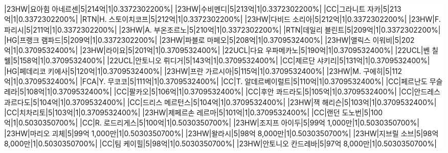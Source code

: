 |23HW|요아힘 아네르센|5|214억|1|0.3372302200%|
|23HW|수비멘디|5|213억|1|0.3372302200%|
|CC|그라니트 자카|5|213억|1|0.3372302200%|
|RTN|H. 스토이치코프|5|212억|1|0.3372302200%|
|23HW|다비드 소리아|5|212억|1|0.3372302200%|
|23HW|F. 파리시|5|211억|1|0.3372302200%|
|23HW|A. 부온조르노|5|210억|1|0.3372302200%|
|RTN|데일리 블린트|5|209억|1|0.3372302200%|
|HG|프랭크 램파드|5|209억|1|0.3372302200%|
|23HW|파블로 마페오|5|208억|1|0.3709532400%|
|23HW|앨릭스 이워비|5|202억|1|0.3709532400%|
|23HW|라이요|5|201억|1|0.3709532400%|
|22UCL|다요 우파메카노|5|190억|1|0.3709532400%|
|22UCL|벤 칠웰|5|158억|1|0.3709532400%|
|22UCL|안토니오 뤼디거|5|143억|1|0.3709532400%|
|CC|제르단 샤키리|5|131억|1|0.3709532400%|
|HG|페데리코 키에사|5|120억|1|0.3709532400%|
|23HW|프란 가르시아|5|115억|1|0.3709532400%|
|23HW|M. 구에히|5|112억|1|0.3709532400%|
|FCA|Y. 무코코|5|111억|1|0.3709532400%|
|CC|T. 알데르베이럴트|5|110억|1|0.3709532400%|
|CC|페르난도 무슬레라|5|108억|1|0.3709532400%|
|CC|팔카오|5|106억|1|0.3709532400%|
|CC|후안 콰드라도|5|105억|1|0.3709532400%|
|CC|안드레스 과르다도|5|104억|1|0.3709532400%|
|CC|드리스 메르턴스|5|104억|1|0.3709532400%|
|23HW|잭 해리슨|5|103억|1|0.3709532400%|
|CC|치차리토|5|103억|1|0.3709532400%|
|23HW|제페르손 레르마|5|101억|1|0.3709532400%|
|CC|랜던 도노번|5|100억|1|0.5030350700%|
|CC|R. 로드리게스|5|100억|1|0.5030350700%|
|23HW|조지프 아이두|5|99억 1,000만|1|0.5030350700%|
|23HW|마리오 괴체|5|99억 1,000만|1|0.5030350700%|
|23HW|왈라시|5|98억 8,000만|1|0.5030350700%|
|23HW|지브릴 소브|5|98억 8,000만|1|0.5030350700%|
|CC|팀 케이힐|5|98억|1|0.5030350700%|
|23HW|안토니오 칸드레바|5|97억 8,000만|1|0.5030350700%|